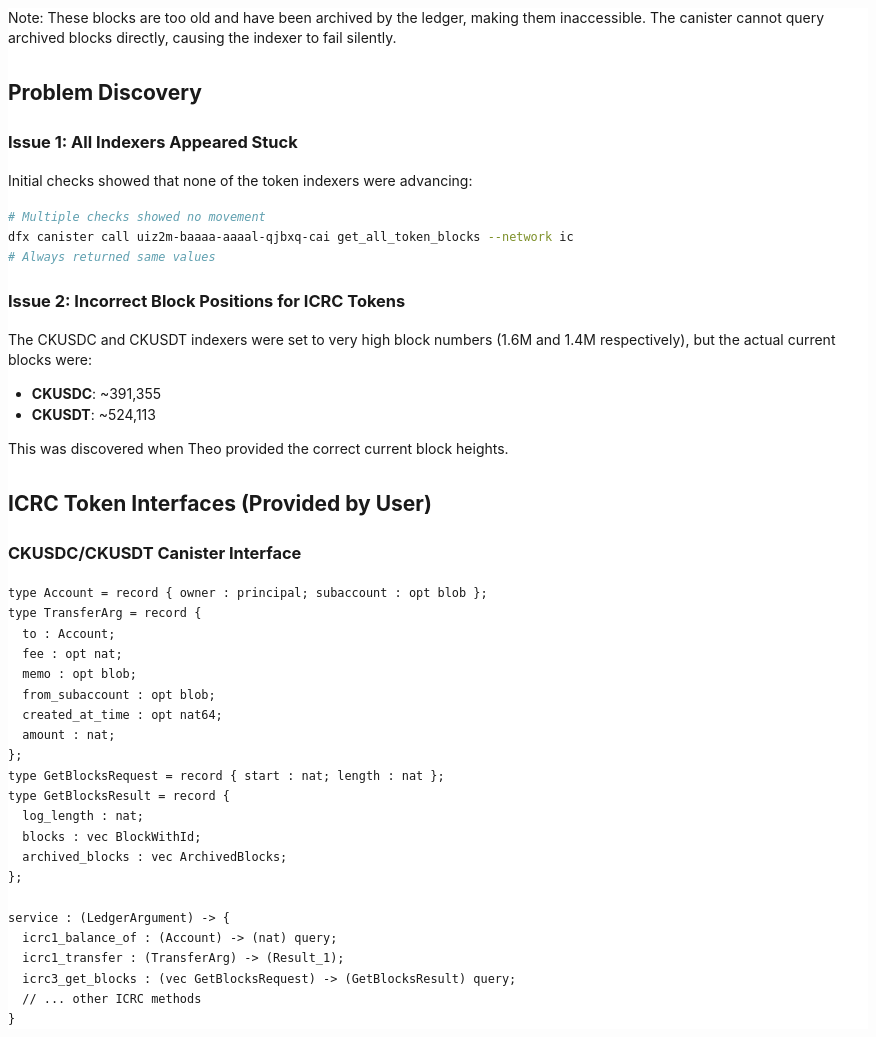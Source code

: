 Note: These blocks are too old and have been archived by the ledger, making them inaccessible. The canister cannot query archived blocks directly, causing the indexer to fail silently.

## Problem Discovery

### Issue 1: All Indexers Appeared Stuck

Initial checks showed that none of the token indexers were advancing:

```bash
# Multiple checks showed no movement
dfx canister call uiz2m-baaaa-aaaal-qjbxq-cai get_all_token_blocks --network ic
# Always returned same values
```

### Issue 2: Incorrect Block Positions for ICRC Tokens

The CKUSDC and CKUSDT indexers were set to very high block numbers (1.6M and 1.4M respectively), but the actual current blocks were:

- **CKUSDC**: ~391,355
- **CKUSDT**: ~524,113

This was discovered when Theo provided the correct current block heights.

## ICRC Token Interfaces (Provided by User)

### CKUSDC/CKUSDT Canister Interface

```candid
type Account = record { owner : principal; subaccount : opt blob };
type TransferArg = record {
  to : Account;
  fee : opt nat;
  memo : opt blob;
  from_subaccount : opt blob;
  created_at_time : opt nat64;
  amount : nat;
};
type GetBlocksRequest = record { start : nat; length : nat };
type GetBlocksResult = record {
  log_length : nat;
  blocks : vec BlockWithId;
  archived_blocks : vec ArchivedBlocks;
};

service : (LedgerArgument) -> {
  icrc1_balance_of : (Account) -> (nat) query;
  icrc1_transfer : (TransferArg) -> (Result_1);
  icrc3_get_blocks : (vec GetBlocksRequest) -> (GetBlocksResult) query;
  // ... other ICRC methods
}
```
